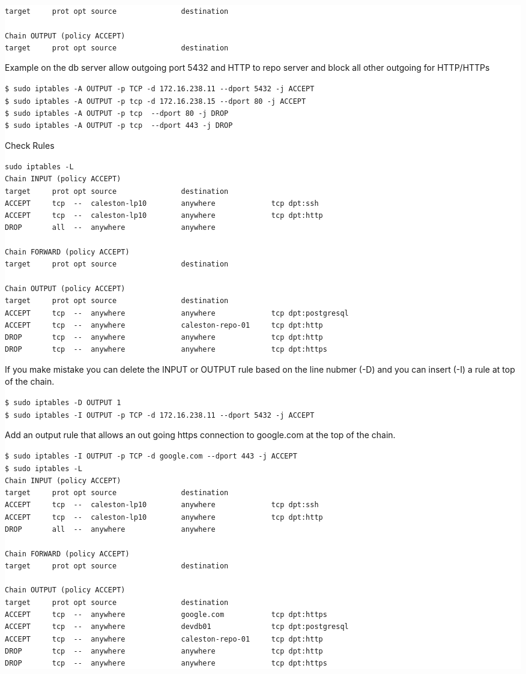```
target     prot opt source               destination         

Chain OUTPUT (policy ACCEPT)
target     prot opt source               destination 
```

Example on the db server allow outgoing port 5432 and HTTP to repo server and block all other outgoing for HTTP/HTTPs
```
$ sudo iptables -A OUTPUT -p TCP -d 172.16.238.11 --dport 5432 -j ACCEPT
$ sudo iptables -A OUTPUT -p tcp -d 172.16.238.15 --dport 80 -j ACCEPT
$ sudo iptables -A OUTPUT -p tcp  --dport 80 -j DROP  
$ sudo iptables -A OUTPUT -p tcp  --dport 443 -j DROP
```
Check Rules
```
sudo iptables -L
Chain INPUT (policy ACCEPT)
target     prot opt source               destination         
ACCEPT     tcp  --  caleston-lp10        anywhere             tcp dpt:ssh
ACCEPT     tcp  --  caleston-lp10        anywhere             tcp dpt:http
DROP       all  --  anywhere             anywhere            

Chain FORWARD (policy ACCEPT)
target     prot opt source               destination         

Chain OUTPUT (policy ACCEPT)
target     prot opt source               destination         
ACCEPT     tcp  --  anywhere             anywhere             tcp dpt:postgresql
ACCEPT     tcp  --  anywhere             caleston-repo-01     tcp dpt:http
DROP       tcp  --  anywhere             anywhere             tcp dpt:http
DROP       tcp  --  anywhere             anywhere             tcp dpt:https
```
If you make mistake you can delete the INPUT or OUTPUT rule based on the line nubmer (-D) and you can insert (-I) a rule at top of the chain.  
```
$ sudo iptables -D OUTPUT 1
$ sudo iptables -I OUTPUT -p TCP -d 172.16.238.11 --dport 5432 -j ACCEPT
```
  
Add an output rule that allows an out going https connection to google.com at the top of the chain.
```
$ sudo iptables -I OUTPUT -p TCP -d google.com --dport 443 -j ACCEPT
$ sudo iptables -L
Chain INPUT (policy ACCEPT)
target     prot opt source               destination         
ACCEPT     tcp  --  caleston-lp10        anywhere             tcp dpt:ssh
ACCEPT     tcp  --  caleston-lp10        anywhere             tcp dpt:http
DROP       all  --  anywhere             anywhere            

Chain FORWARD (policy ACCEPT)
target     prot opt source               destination         

Chain OUTPUT (policy ACCEPT)
target     prot opt source               destination         
ACCEPT     tcp  --  anywhere             google.com           tcp dpt:https
ACCEPT     tcp  --  anywhere             devdb01              tcp dpt:postgresql
ACCEPT     tcp  --  anywhere             caleston-repo-01     tcp dpt:http
DROP       tcp  --  anywhere             anywhere             tcp dpt:http
DROP       tcp  --  anywhere             anywhere             tcp dpt:https
```
